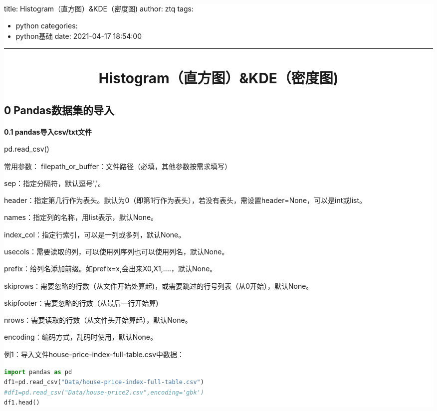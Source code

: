 title: Histogram（直方图）&KDE（密度图)
author: ztq
tags:

  - python
categories:
  - python基础
date: 2021-04-17 18:54:00

---

# <center>Histogram（直方图）&KDE（密度图)   </center>

<h2>0 Pandas数据集的导入</h2>

<b3><b>0.1 pandas导入csv/txt文件</b></b3>

pd.read_csv()

常用参数：
filepath_or_buffer：文件路径（必填，其他参数按需求填写）

sep：指定分隔符，默认逗号','。

header：指定第几行作为表头。默认为0（即第1行作为表头），若没有表头，需设置header=None，可以是int或list。

names：指定列的名称，用list表示，默认None。

index_col：指定行索引，可以是一列或多列，默认None。

usecols：需要读取的列，可以使用列序列也可以使用列名，默认None。

prefix：给列名添加前缀。如prefix=x,会出来X0,X1,....，默认None。

skiprows：需要忽略的行数（从文件开始处算起)，或需要跳过的行号列表（从0开始），默认None。

skipfooter：需要忽略的行数（从最后一行开始算)

nrows：需要读取的行数（从文件头开始算起），默认None。

encoding：编码方式，乱码时使用，默认None。

例1：导入文件house-price-index-full-table.csv中数据：


```python
import pandas as pd
df1=pd.read_csv("Data/house-price-index-full-table.csv")
#df1=pd.read_csv("Data/house-price2.csv",encoding='gbk')
df1.head()
```




<div>
<style scoped>
    .dataframe tbody tr th:only-of-type {
        vertical-align: middle;
    }
